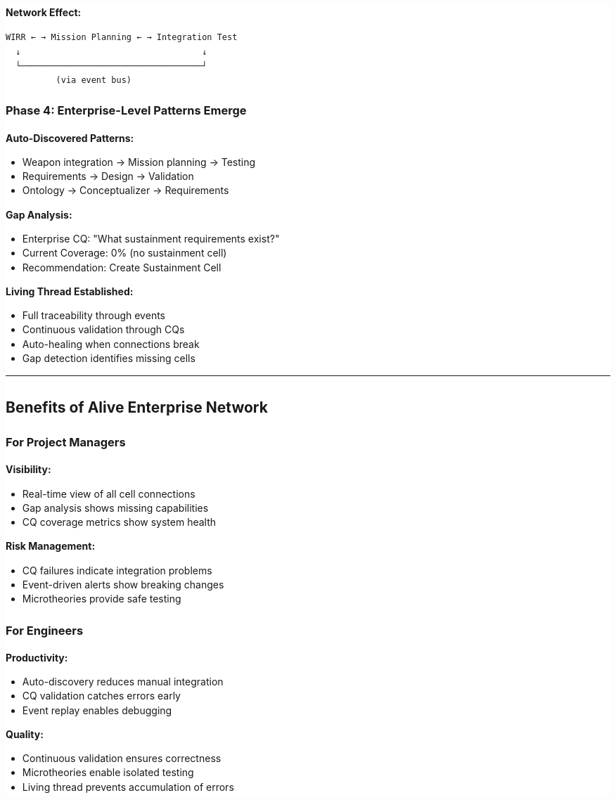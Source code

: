**Network Effect:**
```
WIRR ← → Mission Planning ← → Integration Test
  ↓                                    ↓
  └────────────────────────────────────┘
          (via event bus)
```

### Phase 4: Enterprise-Level Patterns Emerge

**Auto-Discovered Patterns:**
- Weapon integration → Mission planning → Testing
- Requirements → Design → Validation
- Ontology → Conceptualizer → Requirements

**Gap Analysis:**
- Enterprise CQ: "What sustainment requirements exist?"
- Current Coverage: 0% (no sustainment cell)
- Recommendation: Create Sustainment Cell

**Living Thread Established:**
- Full traceability through events
- Continuous validation through CQs
- Auto-healing when connections break
- Gap detection identifies missing cells

---

## Benefits of Alive Enterprise Network

### For Project Managers

**Visibility:**
- Real-time view of all cell connections
- Gap analysis shows missing capabilities
- CQ coverage metrics show system health

**Risk Management:**
- CQ failures indicate integration problems
- Event-driven alerts show breaking changes
- Microtheories provide safe testing

### For Engineers

**Productivity:**
- Auto-discovery reduces manual integration
- CQ validation catches errors early
- Event replay enables debugging

**Quality:**
- Continuous validation ensures correctness
- Microtheories enable isolated testing
- Living thread prevents accumulation of errors
